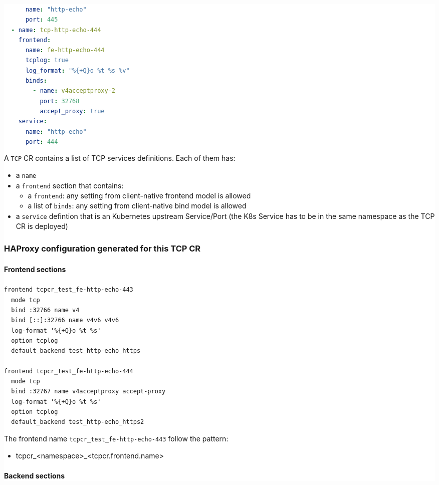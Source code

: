 ```yaml
      name: "http-echo"
      port: 445
  - name: tcp-http-echo-444
    frontend:
      name: fe-http-echo-444
      tcplog: true
      log_format: "%{+Q}o %t %s %v"
      binds:
        - name: v4acceptproxy-2
          port: 32768
          accept_proxy: true
    service:
      name: "http-echo"
      port: 444
```

A `TCP` CR contains a list of TCP services definitions.
Each of them has:
- a `name`
- a `frontend` section that contains:
  - a `frontend`: any setting from client-native frontend model is allowed
  - a list of `binds`: any setting from client-native bind model is allowed
- a `service` defintion that is an Kubernetes upstream Service/Port (the K8s Service has to be in the same namespace as the TCP CR is deployed)


### HAProxy configuration generated for this TCP CR

#### Frontend sections


```
frontend tcpcr_test_fe-http-echo-443
  mode tcp
  bind :32766 name v4
  bind [::]:32766 name v4v6 v4v6
  log-format '%{+Q}o %t %s'
  option tcplog
  default_backend test_http-echo_https

frontend tcpcr_test_fe-http-echo-444
  mode tcp
  bind :32767 name v4acceptproxy accept-proxy
  log-format '%{+Q}o %t %s'
  option tcplog
  default_backend test_http-echo_https2
```

The frontend name `tcpcr_test_fe-http-echo-443` follow the pattern:
- tcpcr_\<namespace\>_\<tcpcr.frontend.name\>

#### Backend sections
